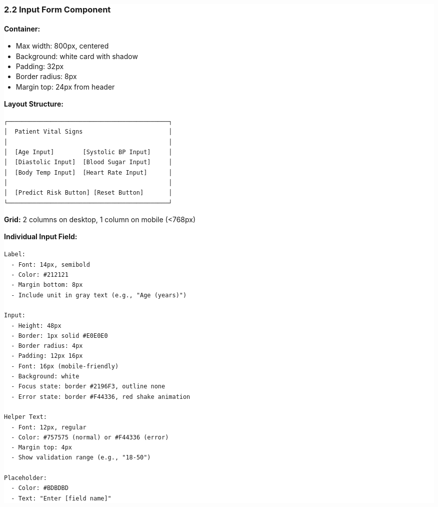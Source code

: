 
### 2.2 Input Form Component

**Container:**
- Max width: 800px, centered
- Background: white card with shadow
- Padding: 32px
- Border radius: 8px
- Margin top: 24px from header

**Layout Structure:**
```
┌─────────────────────────────────────────────┐
│  Patient Vital Signs                        │
│                                             │
│  [Age Input]        [Systolic BP Input]     │
│  [Diastolic Input]  [Blood Sugar Input]     │
│  [Body Temp Input]  [Heart Rate Input]      │
│                                             │
│  [Predict Risk Button] [Reset Button]       │
└─────────────────────────────────────────────┘
```

**Grid:** 2 columns on desktop, 1 column on mobile (<768px)

**Individual Input Field:**
```
Label:
  - Font: 14px, semibold
  - Color: #212121
  - Margin bottom: 8px
  - Include unit in gray text (e.g., "Age (years)")

Input:
  - Height: 48px
  - Border: 1px solid #E0E0E0
  - Border radius: 4px
  - Padding: 12px 16px
  - Font: 16px (mobile-friendly)
  - Background: white
  - Focus state: border #2196F3, outline none
  - Error state: border #F44336, red shake animation

Helper Text:
  - Font: 12px, regular
  - Color: #757575 (normal) or #F44336 (error)
  - Margin top: 4px
  - Show validation range (e.g., "18-50")

Placeholder:
  - Color: #BDBDBD
  - Text: "Enter [field name]"
```
